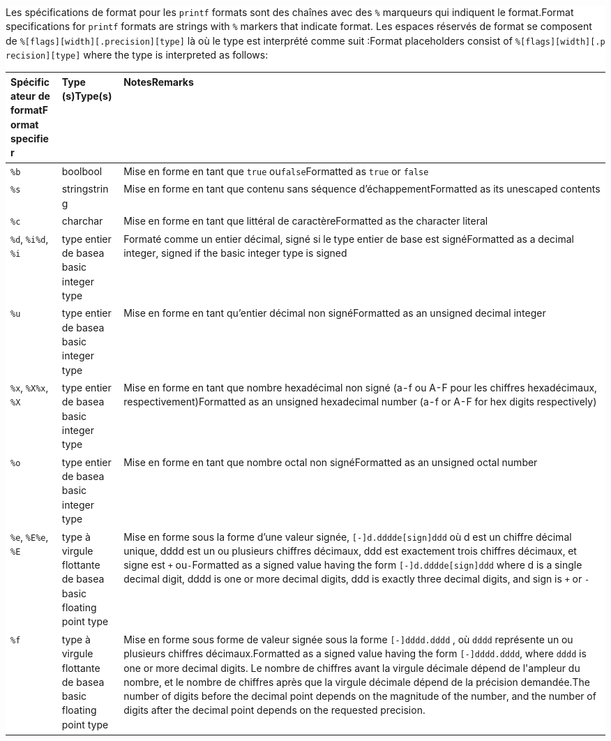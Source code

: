 <span data-ttu-id="0a12f-118">Les spécifications de format pour les `printf` formats sont des chaînes avec des `%` marqueurs qui indiquent le format.</span><span class="sxs-lookup"><span data-stu-id="0a12f-118">Format specifications for `printf` formats are strings with `%` markers that indicate format.</span></span> <span data-ttu-id="0a12f-119">Les espaces réservés de format se composent de `%[flags][width][.precision][type]` là où le type est interprété comme suit :</span><span class="sxs-lookup"><span data-stu-id="0a12f-119">Format placeholders consist of `%[flags][width][.precision][type]` where the type is interpreted as follows:</span></span>

| <span data-ttu-id="0a12f-120">Spécificateur de format</span><span class="sxs-lookup"><span data-stu-id="0a12f-120">Format specifier</span></span>   | <span data-ttu-id="0a12f-121">Type (s)</span><span class="sxs-lookup"><span data-stu-id="0a12f-121">Type(s)</span></span>        | <span data-ttu-id="0a12f-122">Notes</span><span class="sxs-lookup"><span data-stu-id="0a12f-122">Remarks</span></span>                      |
|:-------------------|:---------------|:-----------------------------|
| `%b`               | <span data-ttu-id="0a12f-123">bool</span><span class="sxs-lookup"><span data-stu-id="0a12f-123">bool</span></span>      | <span data-ttu-id="0a12f-124">Mise en forme en tant que `true` ou`false`</span><span class="sxs-lookup"><span data-stu-id="0a12f-124">Formatted as `true` or `false`</span></span>                |
| `%s`               | <span data-ttu-id="0a12f-125">string</span><span class="sxs-lookup"><span data-stu-id="0a12f-125">string</span></span>    | <span data-ttu-id="0a12f-126">Mise en forme en tant que contenu sans séquence d’échappement</span><span class="sxs-lookup"><span data-stu-id="0a12f-126">Formatted as its unescaped contents</span></span>         |
| `%c`               | <span data-ttu-id="0a12f-127">char</span><span class="sxs-lookup"><span data-stu-id="0a12f-127">char</span></span>      | <span data-ttu-id="0a12f-128">Mise en forme en tant que littéral de caractère</span><span class="sxs-lookup"><span data-stu-id="0a12f-128">Formatted as the character literal</span></span>  |
| <span data-ttu-id="0a12f-129">`%d`, `%i`</span><span class="sxs-lookup"><span data-stu-id="0a12f-129">`%d`, `%i`</span></span>         | <span data-ttu-id="0a12f-130">type entier de base</span><span class="sxs-lookup"><span data-stu-id="0a12f-130">a basic integer type</span></span> | <span data-ttu-id="0a12f-131">Formaté comme un entier décimal, signé si le type entier de base est signé</span><span class="sxs-lookup"><span data-stu-id="0a12f-131">Formatted as a decimal integer, signed if the basic integer type is signed</span></span> |
| `%u`               | <span data-ttu-id="0a12f-132">type entier de base</span><span class="sxs-lookup"><span data-stu-id="0a12f-132">a basic integer type</span></span> | <span data-ttu-id="0a12f-133">Mise en forme en tant qu’entier décimal non signé</span><span class="sxs-lookup"><span data-stu-id="0a12f-133">Formatted as an unsigned decimal integer</span></span>   |
| <span data-ttu-id="0a12f-134">`%x`, `%X`</span><span class="sxs-lookup"><span data-stu-id="0a12f-134">`%x`, `%X`</span></span>         | <span data-ttu-id="0a12f-135">type entier de base</span><span class="sxs-lookup"><span data-stu-id="0a12f-135">a basic integer type</span></span> | <span data-ttu-id="0a12f-136">Mise en forme en tant que nombre hexadécimal non signé (a-f ou A-F pour les chiffres hexadécimaux, respectivement)</span><span class="sxs-lookup"><span data-stu-id="0a12f-136">Formatted as an unsigned hexadecimal number (a-f or A-F for hex digits respectively)</span></span>  |
|  `%o`              | <span data-ttu-id="0a12f-137">type entier de base</span><span class="sxs-lookup"><span data-stu-id="0a12f-137">a basic integer type</span></span> | <span data-ttu-id="0a12f-138">Mise en forme en tant que nombre octal non signé</span><span class="sxs-lookup"><span data-stu-id="0a12f-138">Formatted as an unsigned octal number</span></span> |
| <span data-ttu-id="0a12f-139">`%e`, `%E`</span><span class="sxs-lookup"><span data-stu-id="0a12f-139">`%e`, `%E`</span></span>         | <span data-ttu-id="0a12f-140">type à virgule flottante de base</span><span class="sxs-lookup"><span data-stu-id="0a12f-140">a basic floating point type</span></span> | <span data-ttu-id="0a12f-141">Mise en forme sous la forme d’une valeur signée, `[-]d.dddde[sign]ddd` où d est un chiffre décimal unique, dddd est un ou plusieurs chiffres décimaux, ddd est exactement trois chiffres décimaux, et signe est `+` ou`-`</span><span class="sxs-lookup"><span data-stu-id="0a12f-141">Formatted as a signed value having the form `[-]d.dddde[sign]ddd` where d is a single decimal digit, dddd is one or more decimal digits, ddd is exactly three decimal digits, and sign is `+` or `-`</span></span> |
| `%f`               | <span data-ttu-id="0a12f-142">type à virgule flottante de base</span><span class="sxs-lookup"><span data-stu-id="0a12f-142">a basic floating point type</span></span> | <span data-ttu-id="0a12f-143">Mise en forme sous forme de valeur signée sous la forme `[-]dddd.dddd` , où `dddd` représente un ou plusieurs chiffres décimaux.</span><span class="sxs-lookup"><span data-stu-id="0a12f-143">Formatted as a signed value having the form `[-]dddd.dddd`, where `dddd` is one or more decimal digits.</span></span> <span data-ttu-id="0a12f-144">Le nombre de chiffres avant la virgule décimale dépend de l'ampleur du nombre, et le nombre de chiffres après que la virgule décimale dépend de la précision demandée.</span><span class="sxs-lookup"><span data-stu-id="0a12f-144">The number of digits before the decimal point depends on the magnitude of the number, and the number of digits after the decimal point depends on the requested precision.</span></span> |